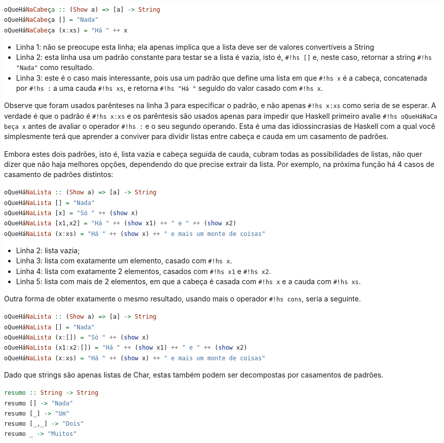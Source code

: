 ```hs
oQueHáNaCabeça :: (Show a) => [a] -> String
oQueHáNaCabeça [] = "Nada"
oQueHáNaCabeça (x:xs) = "Há " ++ x
```

* Linha 1: não se preocupe esta linha; ela apenas implica que a lista deve ser de valores convertíveis a String
* Linha 2: esta linha usa um padrão constante para testar se a lista é vazia, isto é, `#!hs []` e, neste caso, retornar a string `#!hs "Nada"` como resultado.
* Linha 3: este é o caso mais interessante, pois usa um padrão que define uma lista em que `#!hs x` é a cabeça, concatenada por `#!hs :` a uma cauda `#!hs xs`, e retorna `#!hs "Há "` seguido do valor casado com `#!hs x`.

Observe que foram usados parênteses na linha 3 para especificar o padrão, e não apenas `#!hs x:xs` como seria de se esperar.
A verdade é que o padrão é `#!hs x:xs` e os parêntesis são usados apenas para impedir que Haskell primeiro avalie `#!hs oQueHáNaCabeça x` antes de avaliar o operador `#!hs :` e o seu segundo operando.
Esta é uma das idiossincrasias de Haskell com a qual você simplesmente terá que aprender a conviver para dividir listas entre cabeça e cauda em um casamento de padrões.

Embora estes dois padrões, isto é, lista vazia e cabeça seguida de cauda, cubram todas as possibilidades de listas, não quer dizer que não haja melhores opções, dependendo do que precise extrair da lista.
Por exemplo, na próxima função há 4 casos de casamento de padrões distintos:

```hs
oQueHáNaLista :: (Show a) => [a] -> String
oQueHáNaLista [] = "Nada"
oQueHáNaLista [x] = "Só " ++ (show x)
oQueHáNaLista [x1,x2] = "Há " ++ (show x1) ++ " e " ++ (show x2)
oQueHáNaLista (x:xs) = "Há " ++ (show x) ++ " e mais um monte de coisas" 
```

* Linha 2: lista vazia;
* Linha 3: lista com exatamente um elemento, casado com `#!hs x`.
* Linha 4: lista com exatamente 2 elementos, casados com `#!hs x1` e `#!hs x2`.
* Linha 5: lista com mais de 2 elementos, em que a cabeça é casada com `#!hs x` e a cauda com `#!hs xs`.

Outra forma de obter exatamente o mesmo resultado, usando mais o operador `#!hs cons`,  seria a seguinte.

```hs
oQueHáNaLista :: (Show a) => [a] -> String
oQueHáNaLista [] = "Nada"
oQueHáNaLista (x:[]) = "Só " ++ (show x)
oQueHáNaLista (x1:x2:[]) = "Há " ++ (show x1) ++ " e " ++ (show x2)
oQueHáNaLista (x:xs) = "Há " ++ (show x) ++ " e mais um monte de coisas" 
```

Dado que strings são apenas listas de Char, estas também podem ser decompostas por casamentos de padrões.

```hs
resumo :: String -> String
resumo [] -> "Nada"
resumo [_] -> "Um"
resumo [_,_] -> "Dois"
resumo _ -> "Muitos"
```


[^bind]: O termo em inglês é *bind*.
[^alt]: Todas as funções definidas a seguir tem nome terminado em `\`` para evitar colisão com as funções padrão.